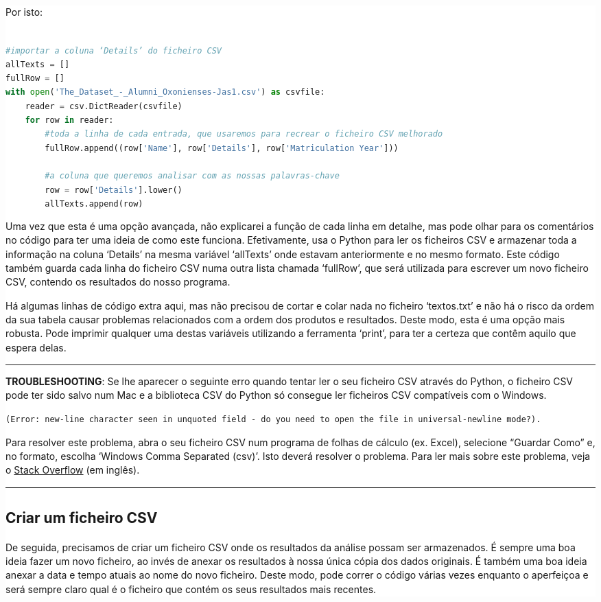 Por isto:

```python

#importar a coluna ‘Details’ do ficheiro CSV
allTexts = []
fullRow = []
with open('The_Dataset_-_Alumni_Oxonienses-Jas1.csv') as csvfile:
    reader = csv.DictReader(csvfile)
    for row in reader:
        #toda a linha de cada entrada, que usaremos para recrear o ficheiro CSV melhorado
        fullRow.append((row['Name'], row['Details'], row['Matriculation Year']))

        #a coluna que queremos analisar com as nossas palavras-chave
        row = row['Details'].lower()
        allTexts.append(row)
```

Uma vez que esta é uma opção avançada, não explicarei a função de cada linha em detalhe, mas pode olhar para os comentários no código para ter uma ideia de como este funciona. Efetivamente, usa o Python para ler os ficheiros CSV e armazenar toda a informação na coluna ‘Details’ na mesma variável ‘allTexts’ onde estavam anteriormente e no mesmo formato. Este código também guarda cada linha do ficheiro CSV numa outra lista chamada ‘fullRow’, que será utilizada para escrever um novo ficheiro CSV, contendo os resultados do nosso programa.

Há algumas linhas de código extra aqui, mas não precisou de cortar e colar nada no ficheiro ‘textos.txt’ e não há o risco da ordem da sua tabela causar problemas relacionados com a ordem dos produtos e resultados. Deste modo, esta é uma opção mais robusta. Pode imprimir qualquer uma destas variáveis utilizando a ferramenta ‘print’, para ter a certeza que contêm aquilo que espera delas.

---

**TROUBLESHOOTING**: Se lhe aparecer o seguinte erro quando tentar ler o seu ficheiro CSV através do Python, o ficheiro CSV pode ter sido salvo num Mac e a biblioteca CSV do Python só consegue ler ficheiros CSV compatíveis com o Windows.

```text
(Error: new-line character seen in unquoted field - do you need to open the file in universal-newline mode?).
```

Para resolver este problema, abra o seu ficheiro CSV num programa de folhas de cálculo (ex. Excel), selecione “Guardar Como” e, no formato, escolha ‘Windows Comma Separated (csv)’. Isto deverá resolver o problema. Para ler mais sobre este problema, veja o [Stack Overflow](http://stackoverflow.com/questions/17315635/csv-new-line-character-seen-in-unquoted-field-error) (em inglês).

---

## Criar um ficheiro CSV

De seguida, precisamos de criar um ficheiro CSV onde os resultados da análise possam ser armazenados. É sempre uma boa ideia fazer um novo ficheiro, ao invés de anexar os resultados à nossa única cópia dos dados originais. É também uma boa ideia anexar a data e tempo atuais ao nome do novo ficheiro. Deste modo, pode correr o código várias vezes enquanto o aperfeiçoa e será sempre claro qual é o ficheiro que contém os seus resultados mais recentes.
